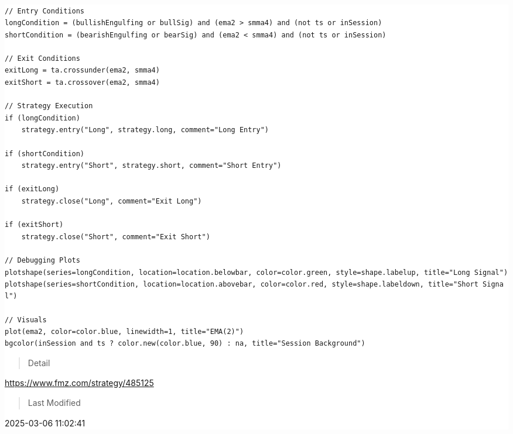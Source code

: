 ``` pinescript
// Entry Conditions
longCondition = (bullishEngulfing or bullSig) and (ema2 > smma4) and (not ts or inSession)
shortCondition = (bearishEngulfing or bearSig) and (ema2 < smma4) and (not ts or inSession)

// Exit Conditions
exitLong = ta.crossunder(ema2, smma4)
exitShort = ta.crossover(ema2, smma4)

// Strategy Execution
if (longCondition)
    strategy.entry("Long", strategy.long, comment="Long Entry")

if (shortCondition)
    strategy.entry("Short", strategy.short, comment="Short Entry")

if (exitLong)
    strategy.close("Long", comment="Exit Long")

if (exitShort)
    strategy.close("Short", comment="Exit Short")

// Debugging Plots
plotshape(series=longCondition, location=location.belowbar, color=color.green, style=shape.labelup, title="Long Signal")
plotshape(series=shortCondition, location=location.abovebar, color=color.red, style=shape.labeldown, title="Short Signal")

// Visuals
plot(ema2, color=color.blue, linewidth=1, title="EMA(2)")
bgcolor(inSession and ts ? color.new(color.blue, 90) : na, title="Session Background")

```

> Detail

https://www.fmz.com/strategy/485125

> Last Modified

2025-03-06 11:02:41
